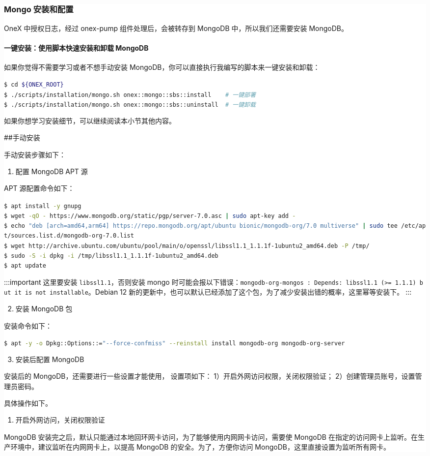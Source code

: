 ### Mongo 安装和配置

OneX 中授权日志，经过 onex-pump 组件处理后，会被转存到 MongoDB 中，所以我们还需要安装 MongoDB。

#### 一键安装：使用脚本快速安装和卸载 MongoDB

如果你觉得不需要学习或者不想手动安装 MongoDB，你可以直接执行我编写的脚本来一键安装和卸载：

```bash
$ cd ${ONEX_ROOT}
$ ./scripts/installation/mongo.sh onex::mongo::sbs::install    # 一键部署
$ ./scripts/installation/mongo.sh onex::mongo::sbs::uninstall  # 一键卸载
```

如果你想学习安装细节，可以继续阅读本小节其他内容。

##手动安装

手动安装步骤如下：

1. 配置 MongoDB APT 源

APT 源配置命令如下：

```bash
$ apt install -y gnupg
$ wget -qO - https://www.mongodb.org/static/pgp/server-7.0.asc | sudo apt-key add -
$ echo "deb [arch=amd64,arm64] https://repo.mongodb.org/apt/ubuntu bionic/mongodb-org/7.0 multiverse" | sudo tee /etc/apt/sources.list.d/mongodb-org-7.0.list
$ wget http://archive.ubuntu.com/ubuntu/pool/main/o/openssl/libssl1.1_1.1.1f-1ubuntu2_amd64.deb -P /tmp/
$ sudo -S -i dpkg -i /tmp/libssl1.1_1.1.1f-1ubuntu2_amd64.deb
$ apt update
```

:::important
这里要安装 `libssl1.1`，否则安装 mongo 时可能会报以下错误：`mongodb-org-mongos : Depends: libssl1.1 (>= 1.1.1) but it is not installable`。Debian 12 新的更新中，也可以默认已经添加了这个包，为了减少安装出错的概率，这里幂等安装下。
:::

2. 安装 MongoDB 包

安装命令如下：

```bash
$ apt -y -o Dpkg::Options::="--force-confmiss" --reinstall install mongodb-org mongodb-org-server
```

3. 安装后配置 MongoDB

安装后的 MongoDB，还需要进行一些设置才能使用， 设置项如下：
1）开启外网访问权限，关闭权限验证；
2）创建管理员账号，设置管理员密码。

具体操作如下。

1) 开启外网访问，关闭权限验证

MongoDB 安装完之后，默认只能通过本地回环网卡访问，为了能够使用内网网卡访问，需要使 MongoDB 在指定的访问网卡上监听。在生产环境中，建议监听在内网网卡上，以提高 MongoDB 的安全。为了，方便你访问 MongoDB，这里直接设置为监听所有网卡。
